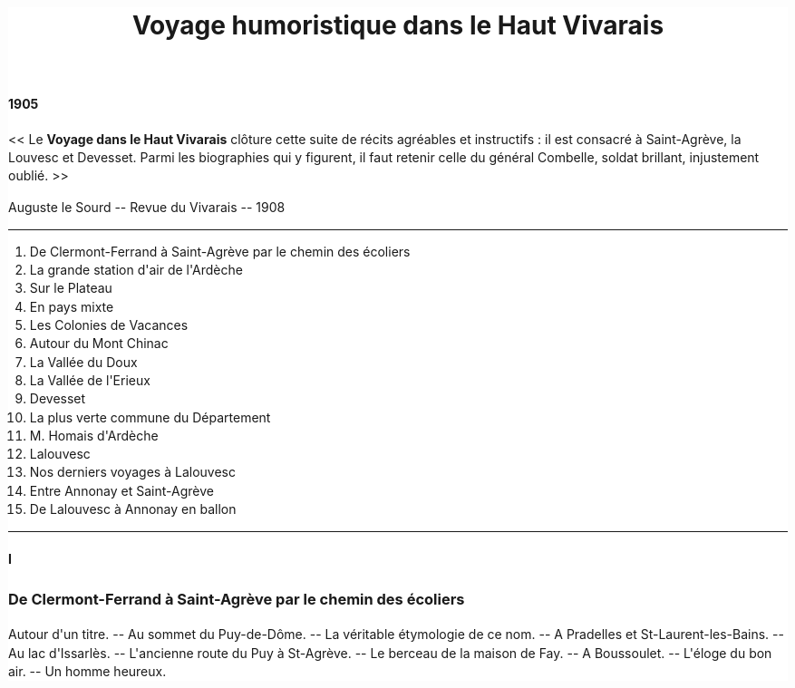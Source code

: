 ﻿---
title: "Voyage humoristique dans le Haut Vivarais"
description: "La table des matières du livre \"Voyage humoristique dans le Haut Vivarais\" du Docteur Francus (Albin Mazon) publié en 1905 par Hervé Frères, Annonay"
---

#### 1905

<< Le **Voyage dans le Haut Vivarais** clôture cette suite de
récits agréables et instructifs : il est consacré à Saint-Agrève, la
Louvesc et Devesset. Parmi les biographies qui y figurent, il
faut retenir celle du général Combelle, soldat brillant, injustement
oublié. >>

<div class="end">

Auguste le Sourd -- Revue du Vivarais -- 1908

</div>

<hr class="basic">

<div id="toc">

1. De Clermont-Ferrand à Saint-Agrève par le chemin des écoliers
1. La grande station d'air de l'Ardèche
1. Sur le Plateau
1. En pays mixte
1. Les Colonies de Vacances
1. Autour du Mont Chinac
1. La Vallée du Doux
1. La Vallée de l'Erieux
1. Devesset
1. La plus verte commune du Département
1. M. Homais d'Ardèche
1. Lalouvesc
1. Nos derniers voyages à Lalouvesc
1. Entre Annonay et Saint-Agrève
1. De Lalouvesc à Annonay en ballon

</div>

<hr class="basic">

#### I

### De Clermont-Ferrand à Saint-Agrève par le chemin des écoliers

<div class="tltr">

Autour d'un titre. -- Au sommet du Puy-de-Dôme. -- La véritable étymologie de
ce nom. -- A Pradelles et St-Laurent-les-Bains. -- Au lac d'Issarlès. --
L'ancienne route du Puy à St-Agrève. -- Le berceau de la maison de Fay. -- A
Boussoulet. -- L'éloge du bon air. -- Un homme heureux.
